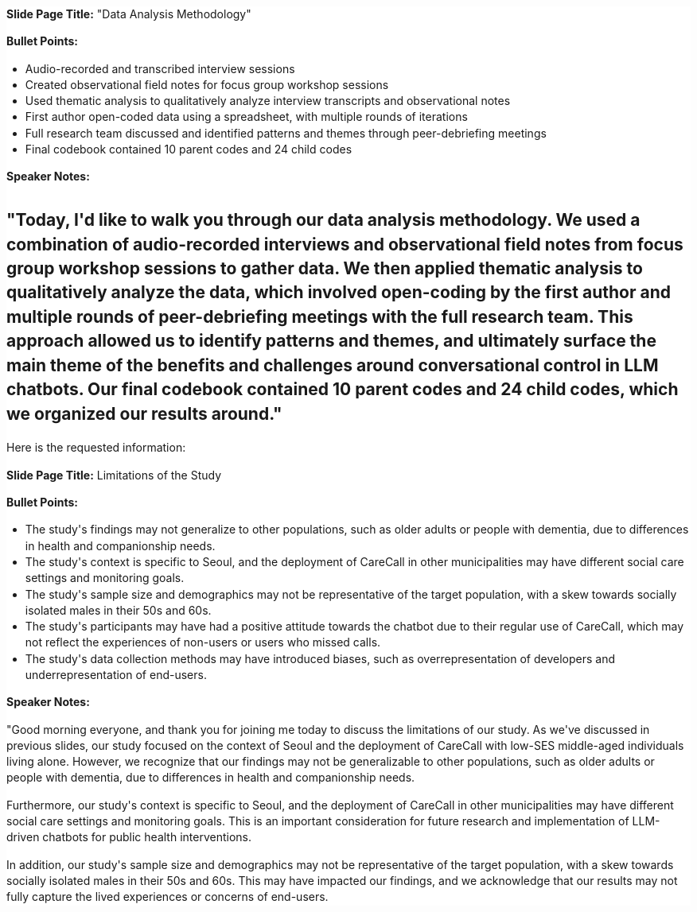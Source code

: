 **Slide Page Title:** "Data Analysis Methodology"

**Bullet Points:**

* Audio-recorded and transcribed interview sessions
* Created observational field notes for focus group workshop sessions
* Used thematic analysis to qualitatively analyze interview transcripts and observational notes
* First author open-coded data using a spreadsheet, with multiple rounds of iterations
* Full research team discussed and identified patterns and themes through peer-debriefing meetings
* Final codebook contained 10 parent codes and 24 child codes

**Speaker Notes:**

"Today, I'd like to walk you through our data analysis methodology. We used a combination of audio-recorded interviews and observational field notes from focus group workshop sessions to gather data. We then applied thematic analysis to qualitatively analyze the data, which involved open-coding by the first author and multiple rounds of peer-debriefing meetings with the full research team. This approach allowed us to identify patterns and themes, and ultimately surface the main theme of the benefits and challenges around conversational control in LLM chatbots. Our final codebook contained 10 parent codes and 24 child codes, which we organized our results around."
----------
Here is the requested information:

**Slide Page Title:** Limitations of the Study

**Bullet Points:**

* The study's findings may not generalize to other populations, such as older adults or people with dementia, due to differences in health and companionship needs.
* The study's context is specific to Seoul, and the deployment of CareCall in other municipalities may have different social care settings and monitoring goals.
* The study's sample size and demographics may not be representative of the target population, with a skew towards socially isolated males in their 50s and 60s.
* The study's participants may have had a positive attitude towards the chatbot due to their regular use of CareCall, which may not reflect the experiences of non-users or users who missed calls.
* The study's data collection methods may have introduced biases, such as overrepresentation of developers and underrepresentation of end-users.

**Speaker Notes:**

"Good morning everyone, and thank you for joining me today to discuss the limitations of our study. As we've discussed in previous slides, our study focused on the context of Seoul and the deployment of CareCall with low-SES middle-aged individuals living alone. However, we recognize that our findings may not be generalizable to other populations, such as older adults or people with dementia, due to differences in health and companionship needs.

Furthermore, our study's context is specific to Seoul, and the deployment of CareCall in other municipalities may have different social care settings and monitoring goals. This is an important consideration for future research and implementation of LLM-driven chatbots for public health interventions.

In addition, our study's sample size and demographics may not be representative of the target population, with a skew towards socially isolated males in their 50s and 60s. This may have impacted our findings, and we acknowledge that our results may not fully capture the lived experiences or concerns of end-users.
